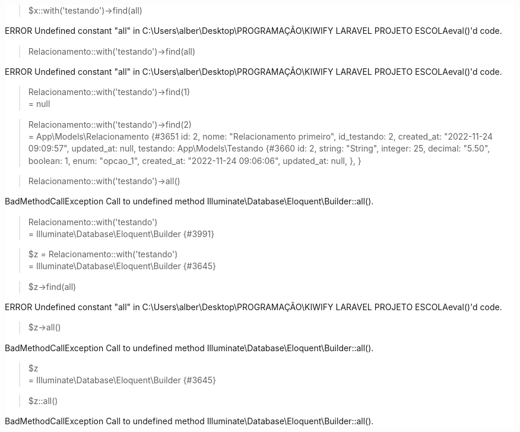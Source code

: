 > $x::with('testando')->find(all)                                              

   ERROR  Undefined constant "all" in C:\Users\alber\Desktop\PROGRAMAÇÃO\KIWIFY LARAVEL PROJETO ESCOLAeval()'d code.

> Relacionamento::with('testando')->find(all)                                  

   ERROR  Undefined constant "all" in C:\Users\alber\Desktop\PROGRAMAÇÃO\KIWIFY LARAVEL PROJETO ESCOLAeval()'d code.

> Relacionamento::with('testando')->find(1)                                    
= null

>                                                                              
> Relacionamento::with('testando')->find(2)                                    
= App\Models\Relacionamento {#3651
    id: 2,
    nome: "Relacionamento primeiro",
    id_testando: 2,
    created_at: "2022-11-24 09:09:57",
    updated_at: null,
    testando: App\Models\Testando {#3660
      id: 2,
      string: "String",
      integer: 25,
      decimal: "5.50",
      boolean: 1,
      enum: "opcao_1",
      created_at: "2022-11-24 09:06:06",
      updated_at: null,
    },
  }

> Relacionamento::with('testando')->all()                                      

   BadMethodCallException  Call to undefined method Illuminate\Database\Eloquent\Builder::all().

> Relacionamento::with('testando')                                             
= Illuminate\Database\Eloquent\Builder {#3991}

> $z = Relacionamento::with('testando')                                        
= Illuminate\Database\Eloquent\Builder {#3645}

> $z->find(all)                                                                

   ERROR  Undefined constant "all" in C:\Users\alber\Desktop\PROGRAMAÇÃO\KIWIFY LARAVEL PROJETO ESCOLAeval()'d code.

> $z->all()                                                                    

   BadMethodCallException  Call to undefined method Illuminate\Database\Eloquent\Builder::all().

> $z                                                                           
= Illuminate\Database\Eloquent\Builder {#3645}

> $z::all()                                                                    

   BadMethodCallException  Call to undefined method Illuminate\Database\Eloquent\Builder::all().
